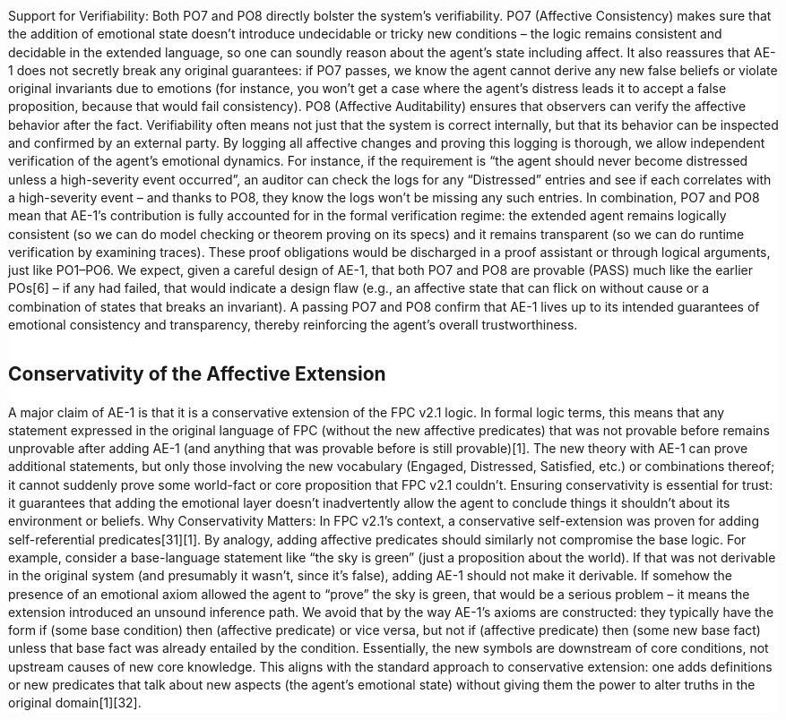 Support for Verifiability: Both PO7 and PO8 directly bolster the system’s verifiability. PO7 (Affective Consistency) makes sure that the addition of emotional state doesn’t introduce undecidable or tricky new conditions – the logic remains consistent and decidable in the extended language, so one can soundly reason about the agent’s state including affect. It also reassures that AE-1 does not secretly break any original guarantees: if PO7 passes, we know the agent cannot derive any new false beliefs or violate original invariants due to emotions (for instance, you won’t get a case where the agent’s distress leads it to accept a false proposition, because that would fail consistency). PO8 (Affective Auditability) ensures that observers can verify the affective behavior after the fact. Verifiability often means not just that the system is correct internally, but that its behavior can be inspected and confirmed by an external party. By logging all affective changes and proving this logging is thorough, we allow independent verification of the agent’s emotional dynamics. For instance, if the requirement is “the agent should never become distressed unless a high-severity event occurred”, an auditor can check the logs for any “Distressed” entries and see if each correlates with a high-severity event – and thanks to PO8, they know the logs won’t be missing any such entries. In combination, PO7 and PO8 mean that AE-1’s contribution is fully accounted for in the formal verification regime: the extended agent remains logically consistent (so we can do model checking or theorem proving on its specs) and it remains transparent (so we can do runtime verification by examining traces). These proof obligations would be discharged in a proof assistant or through logical arguments, just like PO1–PO6. We expect, given a careful design of AE-1, that both PO7 and PO8 are provable (PASS) much like the earlier POs[6] – if any had failed, that would indicate a design flaw (e.g., an affective state that can flick on without cause or a combination of states that breaks an invariant). A passing PO7 and PO8 confirm that AE-1 lives up to its intended guarantees of emotional consistency and transparency, thereby reinforcing the agent’s overall trustworthiness.

## Conservativity of the Affective Extension
A major claim of AE-1 is that it is a conservative extension of the FPC v2.1 logic. In formal logic terms, this means that any statement expressed in the original language of FPC (without the new affective predicates) that was not provable before remains unprovable after adding AE-1 (and anything that was provable before is still provable)[1]. The new theory with AE-1 can prove additional statements, but only those involving the new vocabulary (Engaged, Distressed, Satisfied, etc.) or combinations thereof; it cannot suddenly prove some world-fact or core proposition that FPC v2.1 couldn’t. Ensuring conservativity is essential for trust: it guarantees that adding the emotional layer doesn’t inadvertently allow the agent to conclude things it shouldn’t about its environment or beliefs.
Why Conservativity Matters: In FPC v2.1’s context, a conservative self-extension was proven for adding self-referential predicates[31][1]. By analogy, adding affective predicates should similarly not compromise the base logic. For example, consider a base-language statement like “the sky is green” (just a proposition about the world). If that was not derivable in the original system (and presumably it wasn’t, since it’s false), adding AE-1 should not make it derivable. If somehow the presence of an emotional axiom allowed the agent to “prove” the sky is green, that would be a serious problem – it means the extension introduced an unsound inference path. We avoid that by the way AE-1’s axioms are constructed: they typically have the form if (some base condition) then (affective predicate) or vice versa, but not if (affective predicate) then (some new base fact) unless that base fact was already entailed by the condition. Essentially, the new symbols are downstream of core conditions, not upstream causes of new core knowledge. This aligns with the standard approach to conservative extension: one adds definitions or new predicates that talk about new aspects (the agent’s emotional state) without giving them the power to alter truths in the original domain[1][32].